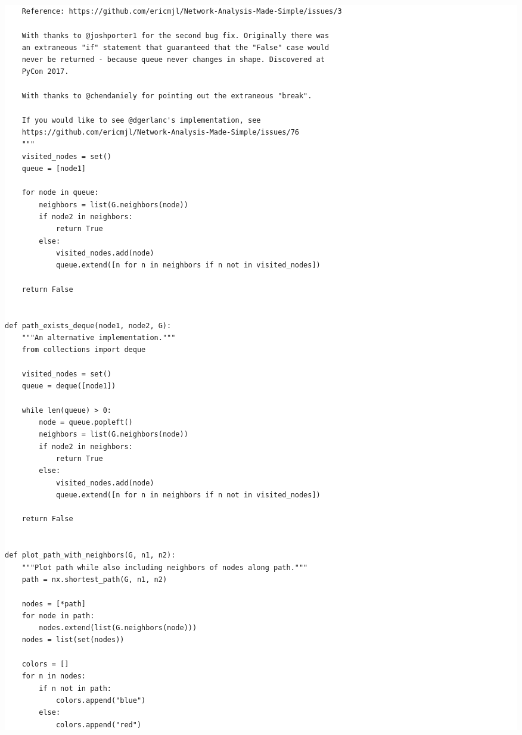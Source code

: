         Reference: https://github.com/ericmjl/Network-Analysis-Made-Simple/issues/3
    
        With thanks to @joshporter1 for the second bug fix. Originally there was
        an extraneous "if" statement that guaranteed that the "False" case would
        never be returned - because queue never changes in shape. Discovered at
        PyCon 2017.
    
        With thanks to @chendaniely for pointing out the extraneous "break".
    
        If you would like to see @dgerlanc's implementation, see
        https://github.com/ericmjl/Network-Analysis-Made-Simple/issues/76
        """
        visited_nodes = set()
        queue = [node1]
    
        for node in queue:
            neighbors = list(G.neighbors(node))
            if node2 in neighbors:
                return True
            else:
                visited_nodes.add(node)
                queue.extend([n for n in neighbors if n not in visited_nodes])
    
        return False
    
    
    def path_exists_deque(node1, node2, G):
        """An alternative implementation."""
        from collections import deque
    
        visited_nodes = set()
        queue = deque([node1])
    
        while len(queue) > 0:
            node = queue.popleft()
            neighbors = list(G.neighbors(node))
            if node2 in neighbors:
                return True
            else:
                visited_nodes.add(node)
                queue.extend([n for n in neighbors if n not in visited_nodes])
    
        return False
    
    
    def plot_path_with_neighbors(G, n1, n2):
        """Plot path while also including neighbors of nodes along path."""
        path = nx.shortest_path(G, n1, n2)
    
        nodes = [*path]
        for node in path:
            nodes.extend(list(G.neighbors(node)))
        nodes = list(set(nodes))
    
        colors = []
        for n in nodes:
            if n not in path:
                colors.append("blue")
            else:
                colors.append("red")
    